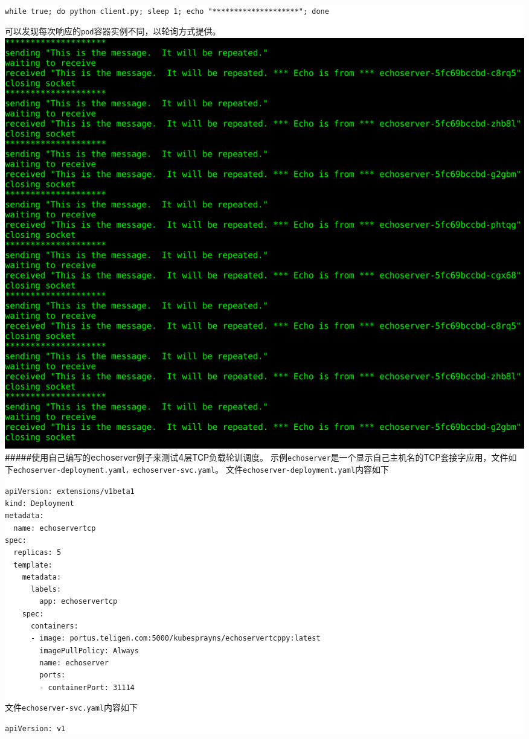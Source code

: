 ```
while true; do python client.py; sleep 1; echo "********************"; done
```
可以发现每次响应的```pod```容器实例不同，以轮询方式提供。
![02](./nginxingress/02.png "02")
#####使用自己编写的echoserver例子来测试4层TCP负载轮训调度。
示例```echoserver```是一个显示自己主机名的TCP套接字应用，文件如下```echoserver-deployment.yaml，echoserver-svc.yaml```。
文件```echoserver-deployment.yaml```内容如下
```
apiVersion: extensions/v1beta1
kind: Deployment
metadata:
  name: echoservertcp
spec:
  replicas: 5
  template:
    metadata:
      labels:
        app: echoservertcp
    spec:
      containers:
      - image: portus.teligen.com:5000/kubesprayns/echoservertcppy:latest
        imagePullPolicy: Always
        name: echoserver
        ports:
        - containerPort: 31114
```
文件```echoserver-svc.yaml```内容如下
```
apiVersion: v1
```